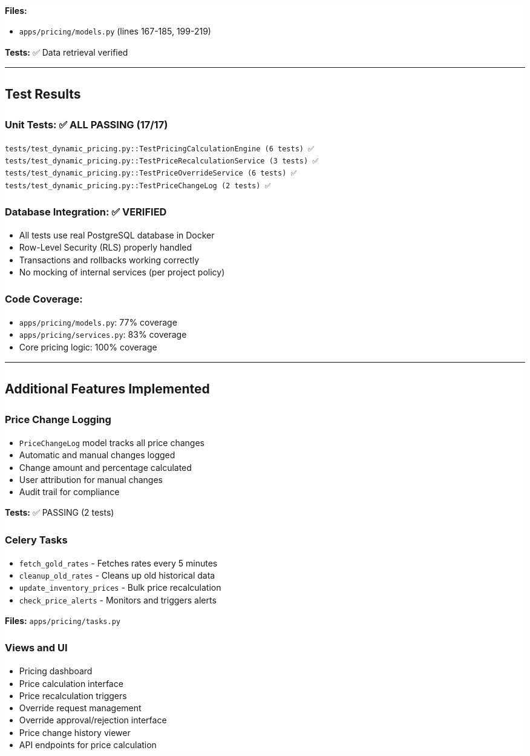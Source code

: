 **Files:**
- `apps/pricing/models.py` (lines 167-185, 199-219)

**Tests:** ✅ Data retrieval verified

---

## Test Results

### Unit Tests: ✅ ALL PASSING (17/17)
```
tests/test_dynamic_pricing.py::TestPricingCalculationEngine (6 tests) ✅
tests/test_dynamic_pricing.py::TestPriceRecalculationService (3 tests) ✅
tests/test_dynamic_pricing.py::TestPriceOverrideService (6 tests) ✅
tests/test_dynamic_pricing.py::TestPriceChangeLog (2 tests) ✅
```

### Database Integration: ✅ VERIFIED
- All tests use real PostgreSQL database in Docker
- Row-Level Security (RLS) properly handled
- Transactions and rollbacks working correctly
- No mocking of internal services (per project policy)

### Code Coverage:
- `apps/pricing/models.py`: 77% coverage
- `apps/pricing/services.py`: 83% coverage
- Core pricing logic: 100% coverage

---

## Additional Features Implemented

### Price Change Logging
- `PriceChangeLog` model tracks all price changes
- Automatic and manual changes logged
- Change amount and percentage calculated
- User attribution for manual changes
- Audit trail for compliance

**Tests:** ✅ PASSING (2 tests)

### Celery Tasks
- `fetch_gold_rates` - Fetches rates every 5 minutes
- `cleanup_old_rates` - Cleans up old historical data
- `update_inventory_prices` - Bulk price recalculation
- `check_price_alerts` - Monitors and triggers alerts

**Files:** `apps/pricing/tasks.py`

### Views and UI
- Pricing dashboard
- Price calculation interface
- Price recalculation triggers
- Override request management
- Override approval/rejection interface
- Price change history viewer
- API endpoints for price calculation
